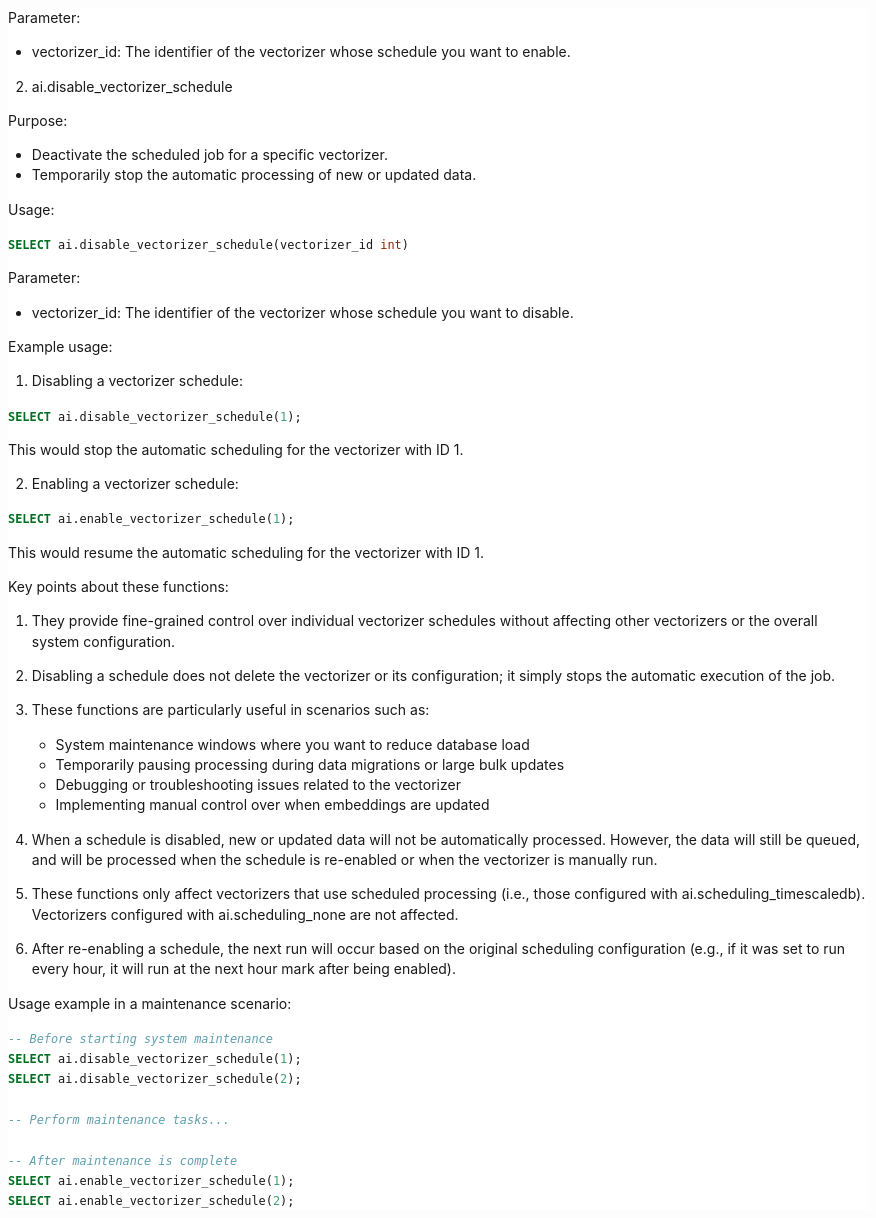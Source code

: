 Parameter:
- vectorizer_id: The identifier of the vectorizer whose schedule you want to enable.

2. ai.disable_vectorizer_schedule

Purpose:
- Deactivate the scheduled job for a specific vectorizer.
- Temporarily stop the automatic processing of new or updated data.

Usage:
```sql
SELECT ai.disable_vectorizer_schedule(vectorizer_id int)
```

Parameter:
- vectorizer_id: The identifier of the vectorizer whose schedule you want to disable.

Example usage:

1. Disabling a vectorizer schedule:
```sql
SELECT ai.disable_vectorizer_schedule(1);
```
This would stop the automatic scheduling for the vectorizer with ID 1.

2. Enabling a vectorizer schedule:
```sql
SELECT ai.enable_vectorizer_schedule(1);
```
This would resume the automatic scheduling for the vectorizer with ID 1.

Key points about these functions:

1. They provide fine-grained control over individual vectorizer schedules without affecting other vectorizers or the overall system configuration.

2. Disabling a schedule does not delete the vectorizer or its configuration; it simply stops the automatic execution of the job.

3. These functions are particularly useful in scenarios such as:
    - System maintenance windows where you want to reduce database load
    - Temporarily pausing processing during data migrations or large bulk updates
    - Debugging or troubleshooting issues related to the vectorizer
    - Implementing manual control over when embeddings are updated

4. When a schedule is disabled, new or updated data will not be automatically processed. However, the data will still be queued, and will be processed when the schedule is re-enabled or when the vectorizer is manually run.

5. These functions only affect vectorizers that use scheduled processing (i.e., those configured with ai.scheduling_timescaledb). Vectorizers configured with ai.scheduling_none are not affected.

6. After re-enabling a schedule, the next run will occur based on the original scheduling configuration (e.g., if it was set to run every hour, it will run at the next hour mark after being enabled).

Usage example in a maintenance scenario:

```sql
-- Before starting system maintenance
SELECT ai.disable_vectorizer_schedule(1);
SELECT ai.disable_vectorizer_schedule(2);

-- Perform maintenance tasks...

-- After maintenance is complete
SELECT ai.enable_vectorizer_schedule(1);
SELECT ai.enable_vectorizer_schedule(2);
```
